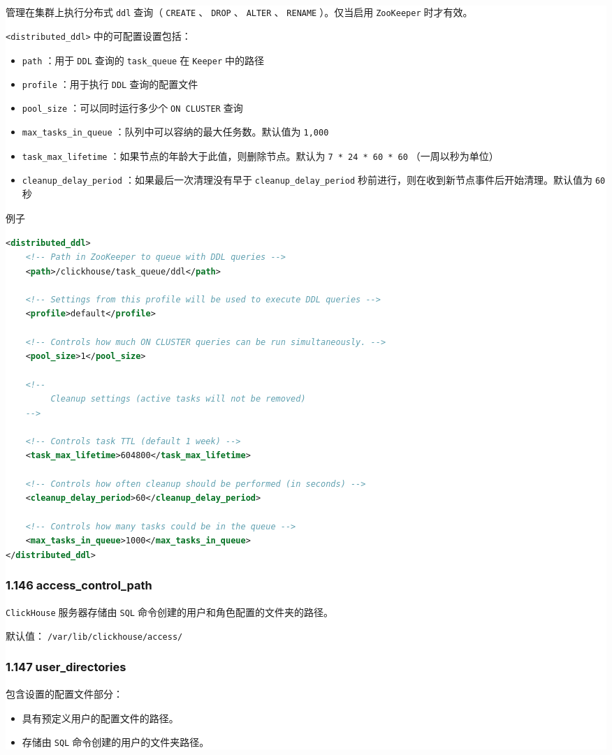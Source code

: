 管理在集群上执行分布式 `ddl` 查询（ `CREATE` 、 `DROP` 、 `ALTER` 、 `RENAME` ）。仅当启用 `ZooKeeper` 时才有效。

`<distributed_ddl>` 中的可配置设置包括：

* `path` ：用于 `DDL` 查询的 `task_queue` 在 `Keeper` 中的路径

* `profile` ：用于执行 `DDL` 查询的配置文件

* `pool_size` ：可以同时运行多少个 `ON CLUSTER` 查询

* `max_tasks_in_queue` ：队列中可以容纳的最大任务数。默认值为 `1,000`

* `task_max_lifetime` ：如果节点的年龄大于此值，则删除节点。默认为 `7 * 24 * 60 * 60` （一周以秒为单位）

* `cleanup_delay_period` ：如果最后一次清理没有早于 `cleanup_delay_period` 秒前进行，则在收到新节点事件后开始清理。默认值为 `60` 秒

例子

```xml
<distributed_ddl>
    <!-- Path in ZooKeeper to queue with DDL queries -->
    <path>/clickhouse/task_queue/ddl</path>

    <!-- Settings from this profile will be used to execute DDL queries -->
    <profile>default</profile>

    <!-- Controls how much ON CLUSTER queries can be run simultaneously. -->
    <pool_size>1</pool_size>

    <!--
         Cleanup settings (active tasks will not be removed)
    -->

    <!-- Controls task TTL (default 1 week) -->
    <task_max_lifetime>604800</task_max_lifetime>

    <!-- Controls how often cleanup should be performed (in seconds) -->
    <cleanup_delay_period>60</cleanup_delay_period>

    <!-- Controls how many tasks could be in the queue -->
    <max_tasks_in_queue>1000</max_tasks_in_queue>
</distributed_ddl>
```

### 1.146 access_control_path

`ClickHouse` 服务器存储由 `SQL` 命令创建的用户和角色配置的文件夹的路径。

默认值： `/var/lib/clickhouse/access/`

### 1.147 user_directories

包含设置的配置文件部分：

* 具有预定义用户的配置文件的路径。

* 存储由 `SQL` 命令创建的用户的文件夹路径。

